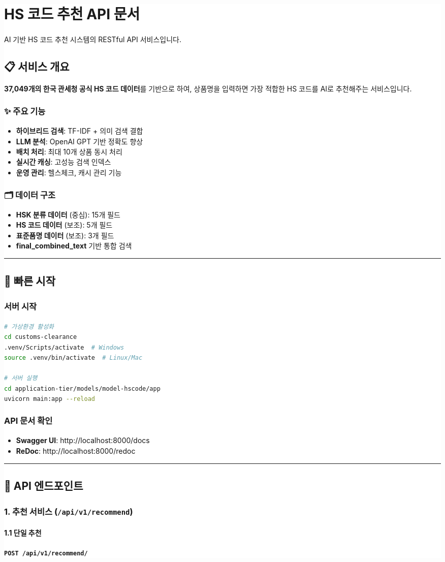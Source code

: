 # HS 코드 추천 API 문서

AI 기반 HS 코드 추천 시스템의 RESTful API 서비스입니다.

## 📋 서비스 개요

**37,049개의 한국 관세청 공식 HS 코드 데이터**를 기반으로 하여, 상품명을 입력하면 가장 적합한 HS 코드를 AI로 추천해주는 서비스입니다.

### ✨ 주요 기능
- **하이브리드 검색**: TF-IDF + 의미 검색 결합
- **LLM 분석**: OpenAI GPT 기반 정확도 향상  
- **배치 처리**: 최대 10개 상품 동시 처리
- **실시간 캐싱**: 고성능 검색 인덱스
- **운영 관리**: 헬스체크, 캐시 관리 기능

### 🗂️ 데이터 구조
- **HSK 분류 데이터** (중심): 15개 필드
- **HS 코드 데이터** (보조): 5개 필드  
- **표준품명 데이터** (보조): 3개 필드
- **final_combined_text** 기반 통합 검색

---

## 🚀 빠른 시작

### 서버 시작
```bash
# 가상환경 활성화
cd customs-clearance
.venv/Scripts/activate  # Windows
source .venv/bin/activate  # Linux/Mac

# 서버 실행
cd application-tier/models/model-hscode/app
uvicorn main:app --reload
```

### API 문서 확인
- **Swagger UI**: http://localhost:8000/docs
- **ReDoc**: http://localhost:8000/redoc

---

## 📖 API 엔드포인트

### 1. 추천 서비스 (`/api/v1/recommend`)

#### 1.1 단일 추천
**`POST /api/v1/recommend/`**
